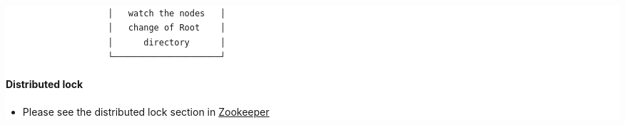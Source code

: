 ```text
                    │   watch the nodes   │                                           
                    │   change of Root    │                                           
                    │      directory      │                                           
                    └─────────────────────┘
```

#### Distributed lock

* Please see the distributed lock section in [Zookeeper](https://github.com/DreamOfTheRedChamber/system-design/blob/master/distributedLock.md#zookeeper)

